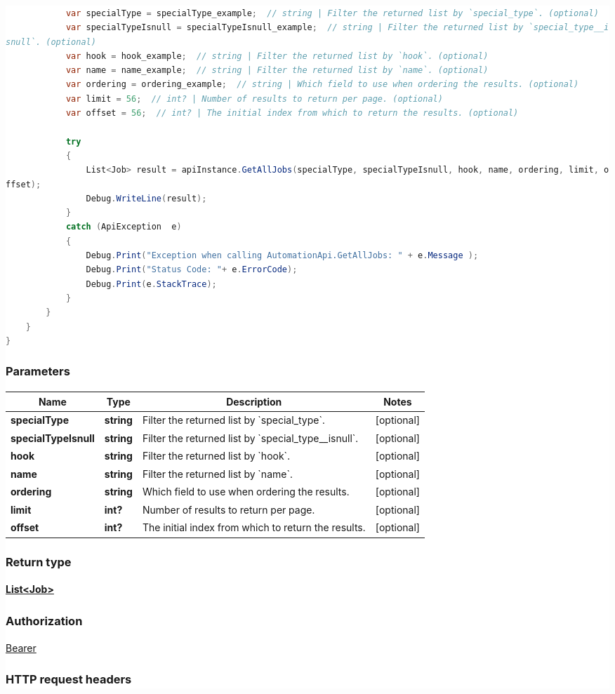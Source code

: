 ```csharp
            var specialType = specialType_example;  // string | Filter the returned list by `special_type`. (optional) 
            var specialTypeIsnull = specialTypeIsnull_example;  // string | Filter the returned list by `special_type__isnull`. (optional) 
            var hook = hook_example;  // string | Filter the returned list by `hook`. (optional) 
            var name = name_example;  // string | Filter the returned list by `name`. (optional) 
            var ordering = ordering_example;  // string | Which field to use when ordering the results. (optional) 
            var limit = 56;  // int? | Number of results to return per page. (optional) 
            var offset = 56;  // int? | The initial index from which to return the results. (optional) 

            try
            {
                List<Job> result = apiInstance.GetAllJobs(specialType, specialTypeIsnull, hook, name, ordering, limit, offset);
                Debug.WriteLine(result);
            }
            catch (ApiException  e)
            {
                Debug.Print("Exception when calling AutomationApi.GetAllJobs: " + e.Message );
                Debug.Print("Status Code: "+ e.ErrorCode);
                Debug.Print(e.StackTrace);
            }
        }
    }
}
```

### Parameters

Name | Type | Description  | Notes
------------- | ------------- | ------------- | -------------
 **specialType** | **string**| Filter the returned list by &#x60;special_type&#x60;. | [optional] 
 **specialTypeIsnull** | **string**| Filter the returned list by &#x60;special_type__isnull&#x60;. | [optional] 
 **hook** | **string**| Filter the returned list by &#x60;hook&#x60;. | [optional] 
 **name** | **string**| Filter the returned list by &#x60;name&#x60;. | [optional] 
 **ordering** | **string**| Which field to use when ordering the results. | [optional] 
 **limit** | **int?**| Number of results to return per page. | [optional] 
 **offset** | **int?**| The initial index from which to return the results. | [optional] 

### Return type

[**List&lt;Job&gt;**](Job.md)

### Authorization

[Bearer](../#Bearer)

### HTTP request headers
